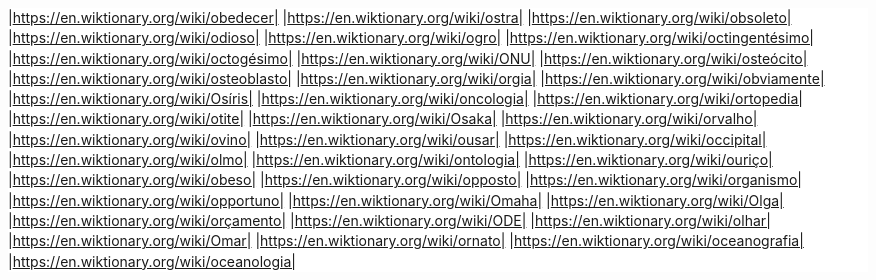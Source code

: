 |https://en.wiktionary.org/wiki/obedecer|
|https://en.wiktionary.org/wiki/ostra|
|https://en.wiktionary.org/wiki/obsoleto|
|https://en.wiktionary.org/wiki/odioso|
|https://en.wiktionary.org/wiki/ogro|
|https://en.wiktionary.org/wiki/octingentésimo|
|https://en.wiktionary.org/wiki/octogésimo|
|https://en.wiktionary.org/wiki/ONU|
|https://en.wiktionary.org/wiki/osteócito|
|https://en.wiktionary.org/wiki/osteoblasto|
|https://en.wiktionary.org/wiki/orgia|
|https://en.wiktionary.org/wiki/obviamente|
|https://en.wiktionary.org/wiki/Osíris|
|https://en.wiktionary.org/wiki/oncologia|
|https://en.wiktionary.org/wiki/ortopedia|
|https://en.wiktionary.org/wiki/otite|
|https://en.wiktionary.org/wiki/Osaka|
|https://en.wiktionary.org/wiki/orvalho|
|https://en.wiktionary.org/wiki/ovino|
|https://en.wiktionary.org/wiki/ousar|
|https://en.wiktionary.org/wiki/occipital|
|https://en.wiktionary.org/wiki/olmo|
|https://en.wiktionary.org/wiki/ontologia|
|https://en.wiktionary.org/wiki/ouriço|
|https://en.wiktionary.org/wiki/obeso|
|https://en.wiktionary.org/wiki/opposto|
|https://en.wiktionary.org/wiki/organismo|
|https://en.wiktionary.org/wiki/opportuno|
|https://en.wiktionary.org/wiki/Omaha|
|https://en.wiktionary.org/wiki/Olga|
|https://en.wiktionary.org/wiki/orçamento|
|https://en.wiktionary.org/wiki/ODE|
|https://en.wiktionary.org/wiki/olhar|
|https://en.wiktionary.org/wiki/Omar|
|https://en.wiktionary.org/wiki/ornato|
|https://en.wiktionary.org/wiki/oceanografia|
|https://en.wiktionary.org/wiki/oceanologia|